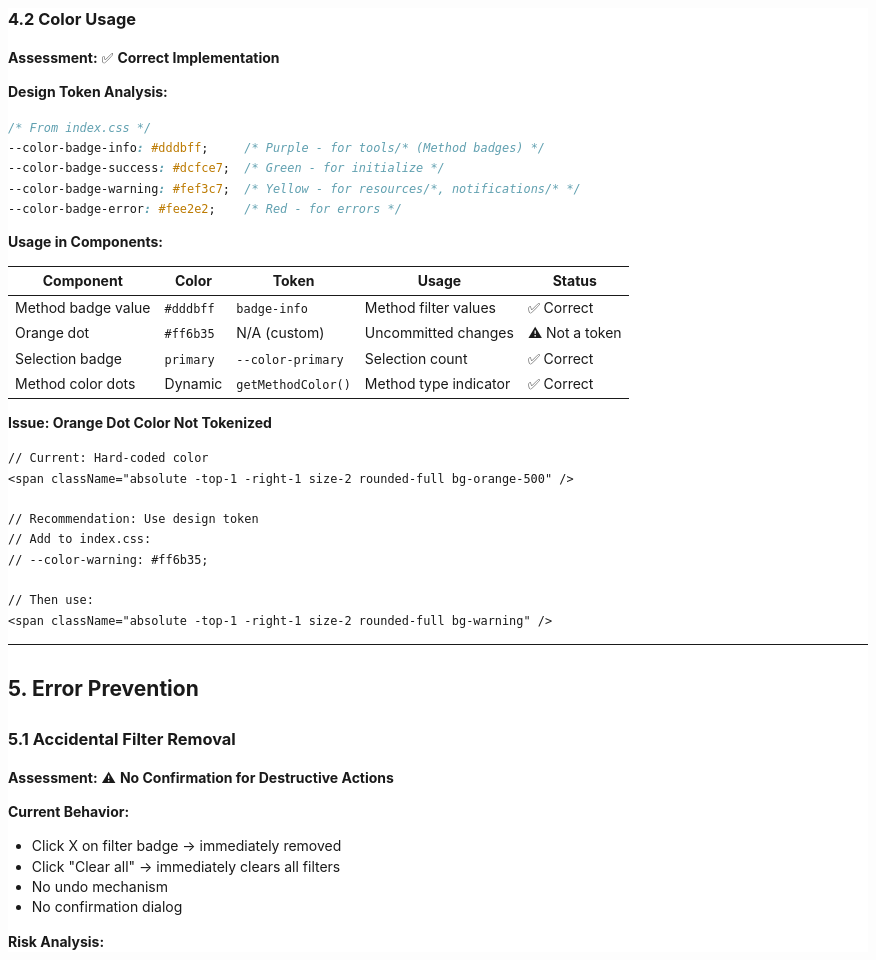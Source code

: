 
### 4.2 Color Usage

**Assessment:** ✅ **Correct Implementation**

**Design Token Analysis:**

```css
/* From index.css */
--color-badge-info: #dddbff;     /* Purple - for tools/* (Method badges) */
--color-badge-success: #dcfce7;  /* Green - for initialize */
--color-badge-warning: #fef3c7;  /* Yellow - for resources/*, notifications/* */
--color-badge-error: #fee2e2;    /* Red - for errors */
```

**Usage in Components:**

| Component | Color | Token | Usage | Status |
|-----------|-------|-------|-------|--------|
| Method badge value | `#dddbff` | `badge-info` | Method filter values | ✅ Correct |
| Orange dot | `#ff6b35` | N/A (custom) | Uncommitted changes | ⚠️ Not a token |
| Selection badge | `primary` | `--color-primary` | Selection count | ✅ Correct |
| Method color dots | Dynamic | `getMethodColor()` | Method type indicator | ✅ Correct |

**Issue: Orange Dot Color Not Tokenized**

```tsx
// Current: Hard-coded color
<span className="absolute -top-1 -right-1 size-2 rounded-full bg-orange-500" />

// Recommendation: Use design token
// Add to index.css:
// --color-warning: #ff6b35;

// Then use:
<span className="absolute -top-1 -right-1 size-2 rounded-full bg-warning" />
```

---

## 5. Error Prevention

### 5.1 Accidental Filter Removal

**Assessment:** ⚠️ **No Confirmation for Destructive Actions**

**Current Behavior:**
- Click X on filter badge → immediately removed
- Click "Clear all" → immediately clears all filters
- No undo mechanism
- No confirmation dialog

**Risk Analysis:**

